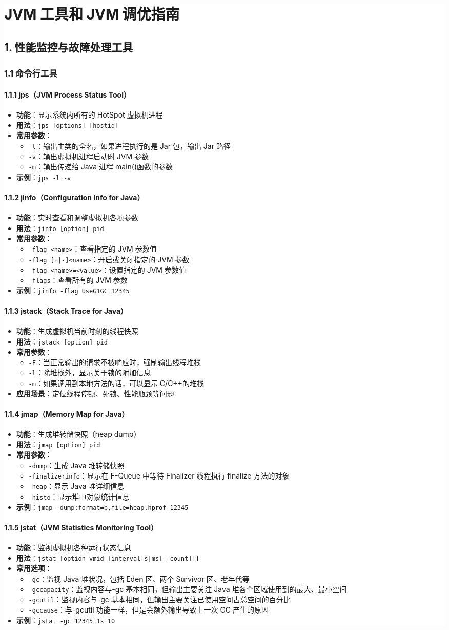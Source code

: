 # JVM 工具和 JVM 调优指南

## 1. 性能监控与故障处理工具

### 1.1 命令行工具

#### 1.1.1 jps（JVM Process Status Tool）

-   **功能**：显示系统内所有的 HotSpot 虚拟机进程
-   **用法**：`jps [options] [hostid]`
-   **常用参数**：
    -   `-l`：输出主类的全名，如果进程执行的是 Jar 包，输出 Jar 路径
    -   `-v`：输出虚拟机进程启动时 JVM 参数
    -   `-m`：输出传递给 Java 进程 main()函数的参数
-   **示例**：`jps -l -v`

#### 1.1.2 jinfo（Configuration Info for Java）

-   **功能**：实时查看和调整虚拟机各项参数
-   **用法**：`jinfo [option] pid`
-   **常用参数**：
    -   `-flag <name>`：查看指定的 JVM 参数值
    -   `-flag [+|-]<name>`：开启或关闭指定的 JVM 参数
    -   `-flag <name>=<value>`：设置指定的 JVM 参数值
    -   `-flags`：查看所有的 JVM 参数
-   **示例**：`jinfo -flag UseG1GC 12345`

#### 1.1.3 jstack（Stack Trace for Java）

-   **功能**：生成虚拟机当前时刻的线程快照
-   **用法**：`jstack [option] pid`
-   **常用参数**：
    -   `-F`：当正常输出的请求不被响应时，强制输出线程堆栈
    -   `-l`：除堆栈外，显示关于锁的附加信息
    -   `-m`：如果调用到本地方法的话，可以显示 C/C++的堆栈
-   **应用场景**：定位线程停顿、死锁、性能瓶颈等问题

#### 1.1.4 jmap（Memory Map for Java）

-   **功能**：生成堆转储快照（heap dump）
-   **用法**：`jmap [option] pid`
-   **常用参数**：
    -   `-dump`：生成 Java 堆转储快照
    -   `-finalizerinfo`：显示在 F-Queue 中等待 Finalizer 线程执行 finalize 方法的对象
    -   `-heap`：显示 Java 堆详细信息
    -   `-histo`：显示堆中对象统计信息
-   **示例**：`jmap -dump:format=b,file=heap.hprof 12345`

#### 1.1.5 jstat（JVM Statistics Monitoring Tool）

-   **功能**：监视虚拟机各种运行状态信息
-   **用法**：`jstat [option vmid [interval[s|ms] [count]]]`
-   **常用选项**：
    -   `-gc`：监视 Java 堆状况，包括 Eden 区、两个 Survivor 区、老年代等
    -   `-gccapacity`：监视内容与-gc 基本相同，但输出主要关注 Java 堆各个区域使用到的最大、最小空间
    -   `-gcutil`：监视内容与-gc 基本相同，但输出主要关注已使用空间占总空间的百分比
    -   `-gccause`：与-gcutil 功能一样，但是会额外输出导致上一次 GC 产生的原因
-   **示例**：`jstat -gc 12345 1s 10`
